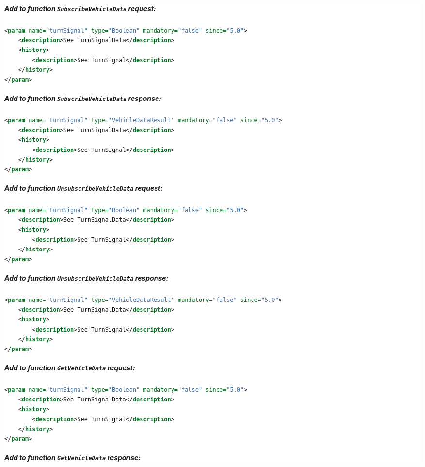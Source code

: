 ##### Add to function `SubscribeVehicleData` request: 

```xml
<param name="turnSignal" type="Boolean" mandatory="false" since="5.0">
	<description>See TurnSignalData</description>
	<history>
		<description>See TurnSignal</description>
	</history>
</param>
```

##### Add to function `SubscribeVehicleData` response: 

```xml
<param name="turnSignal" type="VehicleDataResult" mandatory="false" since="5.0">
	<description>See TurnSignalData</description>
	<history>
		<description>See TurnSignal</description>
	</history>
</param>
```

##### Add to function `UnsubscribeVehicleData` request: 

```xml
<param name="turnSignal" type="Boolean" mandatory="false" since="5.0">
	<description>See TurnSignalData</description>
	<history>
		<description>See TurnSignal</description>
	</history>
</param>
```

##### Add to function `UnsubscribeVehicleData` response: 

```xml
<param name="turnSignal" type="VehicleDataResult" mandatory="false" since="5.0">
	<description>See TurnSignalData</description>
	<history>
		<description>See TurnSignal</description>
	</history>
</param>
```

##### Add to function `GetVehicleData` request: 

```xml
<param name="turnSignal" type="Boolean" mandatory="false" since="5.0">
	<description>See TurnSignalData</description>
	<history>
		<description>See TurnSignal</description>
	</history>
</param>
```

##### Add to function `GetVehicleData` response: 
